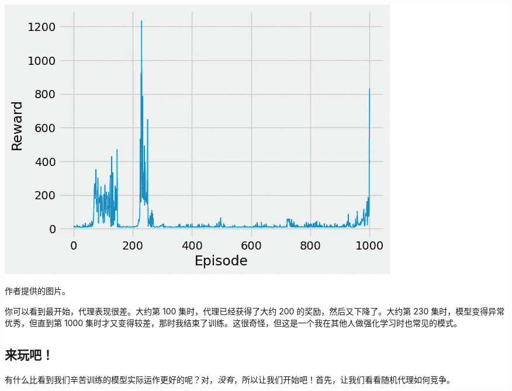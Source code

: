 ![](img/80e4eb25687823fc3ae665262219405a.png)

作者提供的图片。

你可以看到最开始，代理表现很差。大约第 100 集时，代理已经获得了大约 200 的奖励，然后又下降了。大约第 230 集时，模型变得异常优秀，但直到第 1000 集时才又变得较差，那时我结束了训练。这很奇怪，但这是一个我在其他人做强化学习时也常见的模式。

## 来玩吧！

有什么比看到我们辛苦训练的模型实际运作更好的呢？对，*没有*，所以让我们开始吧！首先，让我们看看随机代理如何竞争。
